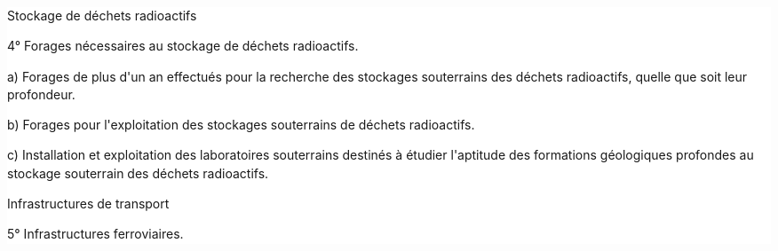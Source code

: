 Stockage de déchets radioactifs 

</td>
        <td align="left" valign="top"> </td>
        <td align="left" valign="top"> </td>
      </tr>
      <tr>
        <td valign="top" align="left">

4° Forages nécessaires au stockage de déchets radioactifs. 

</td>
        <td valign="top" align="left">

a) Forages de plus d'un an effectués pour la recherche des stockages souterrains des déchets radioactifs, quelle que soit
leur profondeur. 

</td>
        <td align="left" valign="top"> </td>
      </tr>
      <tr>
        <td align="left" valign="top"> </td>
        <td align="left" valign="top">

b) Forages pour l'exploitation des stockages souterrains de déchets radioactifs. 

</td>
        <td valign="top" align="left"> </td>
      </tr>
      <tr>
        <td align="left" valign="top"> </td>
        <td valign="top" align="left">

c) Installation et exploitation des laboratoires souterrains destinés à étudier l'aptitude des formations géologiques
profondes au stockage souterrain des déchets radioactifs. 

</td>
        <td align="left" valign="top"> </td>
      </tr>
      <tr>
        <td align="left" valign="top">

Infrastructures de transport 

</td>
        <td valign="top" align="left"> </td>
        <td valign="top" align="left"> </td>
      </tr>
      <tr>
        <td valign="top" align="left">

5° Infrastructures ferroviaires. 

</td>
        <td valign="top" align="left">
